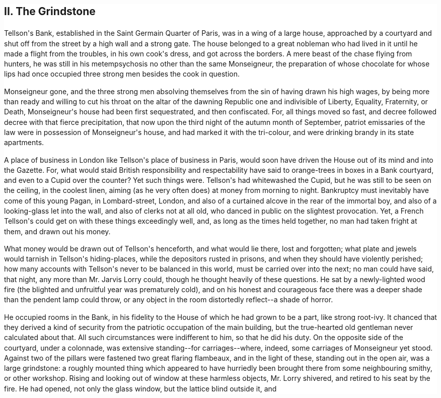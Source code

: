 ## II. The Grindstone


Tellson's Bank, established in the Saint Germain Quarter of Paris, was
in a wing of a large house, approached by a courtyard and shut off from
the street by a high wall and a strong gate. The house belonged to
a great nobleman who had lived in it until he made a flight from the
troubles, in his own cook's dress, and got across the borders. A
mere beast of the chase flying from hunters, he was still in his
metempsychosis no other than the same Monseigneur, the preparation
of whose chocolate for whose lips had once occupied three strong men
besides the cook in question.

Monseigneur gone, and the three strong men absolving themselves from the
sin of having drawn his high wages, by being more than ready and
willing to cut his throat on the altar of the dawning Republic one and
indivisible of Liberty, Equality, Fraternity, or Death, Monseigneur's
house had been first sequestrated, and then confiscated. For, all
things moved so fast, and decree followed decree with that fierce
precipitation, that now upon the third night of the autumn month
of September, patriot emissaries of the law were in possession of
Monseigneur's house, and had marked it with the tri-colour, and were
drinking brandy in its state apartments.

A place of business in London like Tellson's place of business in Paris,
would soon have driven the House out of its mind and into the Gazette.
For, what would staid British responsibility and respectability have
said to orange-trees in boxes in a Bank courtyard, and even to a Cupid
over the counter? Yet such things were. Tellson's had whitewashed the
Cupid, but he was still to be seen on the ceiling, in the coolest
linen, aiming (as he very often does) at money from morning to
night. Bankruptcy must inevitably have come of this young Pagan, in
Lombard-street, London, and also of a curtained alcove in the rear of
the immortal boy, and also of a looking-glass let into the wall, and
also of clerks not at all old, who danced in public on the slightest
provocation. Yet, a French Tellson's could get on with these things
exceedingly well, and, as long as the times held together, no man had
taken fright at them, and drawn out his money.

What money would be drawn out of Tellson's henceforth, and what would
lie there, lost and forgotten; what plate and jewels would tarnish in
Tellson's hiding-places, while the depositors rusted in prisons,
and when they should have violently perished; how many accounts with
Tellson's never to be balanced in this world, must be carried over into
the next; no man could have said, that night, any more than Mr. Jarvis
Lorry could, though he thought heavily of these questions. He sat by
a newly-lighted wood fire (the blighted and unfruitful year was
prematurely cold), and on his honest and courageous face there was a
deeper shade than the pendent lamp could throw, or any object in the
room distortedly reflect--a shade of horror.

He occupied rooms in the Bank, in his fidelity to the House of which
he had grown to be a part, like strong root-ivy. It chanced that they
derived a kind of security from the patriotic occupation of the main
building, but the true-hearted old gentleman never calculated about
that. All such circumstances were indifferent to him, so that he did
his duty. On the opposite side of the courtyard, under a colonnade,
was extensive standing--for carriages--where, indeed, some carriages
of Monseigneur yet stood. Against two of the pillars were fastened two
great flaring flambeaux, and in the light of these, standing out in the
open air, was a large grindstone: a roughly mounted thing which appeared
to have hurriedly been brought there from some neighbouring smithy,
or other workshop. Rising and looking out of window at these harmless
objects, Mr. Lorry shivered, and retired to his seat by the fire. He had
opened, not only the glass window, but the lattice blind outside it, and
